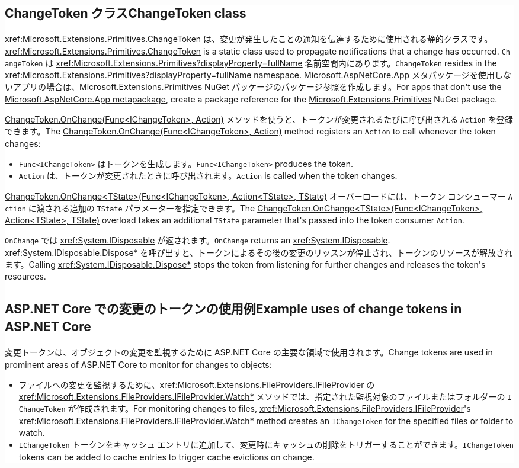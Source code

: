 ## <a name="changetoken-class"></a><span data-ttu-id="61536-230">ChangeToken クラス</span><span class="sxs-lookup"><span data-stu-id="61536-230">ChangeToken class</span></span>

<span data-ttu-id="61536-231"><xref:Microsoft.Extensions.Primitives.ChangeToken> は、変更が発生したことの通知を伝達するために使用される静的クラスです。</span><span class="sxs-lookup"><span data-stu-id="61536-231"><xref:Microsoft.Extensions.Primitives.ChangeToken> is a static class used to propagate notifications that a change has occurred.</span></span> <span data-ttu-id="61536-232">`ChangeToken` は <xref:Microsoft.Extensions.Primitives?displayProperty=fullName> 名前空間内にあります。</span><span class="sxs-lookup"><span data-stu-id="61536-232">`ChangeToken` resides in the <xref:Microsoft.Extensions.Primitives?displayProperty=fullName> namespace.</span></span> <span data-ttu-id="61536-233">[Microsoft.AspNetCore.App メタパッケージ](xref:fundamentals/metapackage-app)を使用しないアプリの場合は、[Microsoft.Extensions.Primitives](https://www.nuget.org/packages/Microsoft.Extensions.Primitives/) NuGet パッケージのパッケージ参照を作成します。</span><span class="sxs-lookup"><span data-stu-id="61536-233">For apps that don't use the [Microsoft.AspNetCore.App metapackage](xref:fundamentals/metapackage-app), create a package reference for the [Microsoft.Extensions.Primitives](https://www.nuget.org/packages/Microsoft.Extensions.Primitives/) NuGet package.</span></span>

<span data-ttu-id="61536-234">[ChangeToken.OnChange(Func\<IChangeToken>, Action)](xref:Microsoft.Extensions.Primitives.ChangeToken.OnChange*) メソッドを使うと、トークンが変更されるたびに呼び出される `Action` を登録できます。</span><span class="sxs-lookup"><span data-stu-id="61536-234">The [ChangeToken.OnChange(Func\<IChangeToken>, Action)](xref:Microsoft.Extensions.Primitives.ChangeToken.OnChange*) method registers an `Action` to call whenever the token changes:</span></span>

* <span data-ttu-id="61536-235">`Func<IChangeToken>` はトークンを生成します。</span><span class="sxs-lookup"><span data-stu-id="61536-235">`Func<IChangeToken>` produces the token.</span></span>
* <span data-ttu-id="61536-236">`Action` は、トークンが変更されたときに呼び出されます。</span><span class="sxs-lookup"><span data-stu-id="61536-236">`Action` is called when the token changes.</span></span>

<span data-ttu-id="61536-237">[ChangeToken.OnChange\<TState>(Func\<IChangeToken>, Action\<TState>, TState)](xref:Microsoft.Extensions.Primitives.ChangeToken.OnChange*) オーバーロードには、トークン コンシューマー `Action` に渡される追加の `TState` パラメーターを指定できます。</span><span class="sxs-lookup"><span data-stu-id="61536-237">The [ChangeToken.OnChange\<TState>(Func\<IChangeToken>, Action\<TState>, TState)](xref:Microsoft.Extensions.Primitives.ChangeToken.OnChange*) overload takes an additional `TState` parameter that's passed into the token consumer `Action`.</span></span>

<span data-ttu-id="61536-238">`OnChange` では <xref:System.IDisposable> が返されます。</span><span class="sxs-lookup"><span data-stu-id="61536-238">`OnChange` returns an <xref:System.IDisposable>.</span></span> <span data-ttu-id="61536-239"><xref:System.IDisposable.Dispose*> を呼び出すと、トークンによるその後の変更のリッスンが停止され、トークンのリソースが解放されます。</span><span class="sxs-lookup"><span data-stu-id="61536-239">Calling <xref:System.IDisposable.Dispose*> stops the token from listening for further changes and releases the token's resources.</span></span>

## <a name="example-uses-of-change-tokens-in-aspnet-core"></a><span data-ttu-id="61536-240">ASP.NET Core での変更のトークンの使用例</span><span class="sxs-lookup"><span data-stu-id="61536-240">Example uses of change tokens in ASP.NET Core</span></span>

<span data-ttu-id="61536-241">変更トークンは、オブジェクトの変更を監視するために ASP.NET Core の主要な領域で使用されます。</span><span class="sxs-lookup"><span data-stu-id="61536-241">Change tokens are used in prominent areas of ASP.NET Core to monitor for changes to objects:</span></span>

* <span data-ttu-id="61536-242">ファイルへの変更を監視するために、<xref:Microsoft.Extensions.FileProviders.IFileProvider> の <xref:Microsoft.Extensions.FileProviders.IFileProvider.Watch*> メソッドでは、指定された監視対象のファイルまたはフォルダーの `IChangeToken` が作成されます。</span><span class="sxs-lookup"><span data-stu-id="61536-242">For monitoring changes to files, <xref:Microsoft.Extensions.FileProviders.IFileProvider>'s <xref:Microsoft.Extensions.FileProviders.IFileProvider.Watch*> method creates an `IChangeToken` for the specified files or folder to watch.</span></span>
* <span data-ttu-id="61536-243">`IChangeToken` トークンをキャッシュ エントリに追加して、変更時にキャッシュの削除をトリガーすることができます。</span><span class="sxs-lookup"><span data-stu-id="61536-243">`IChangeToken` tokens can be added to cache entries to trigger cache evictions on change.</span></span>